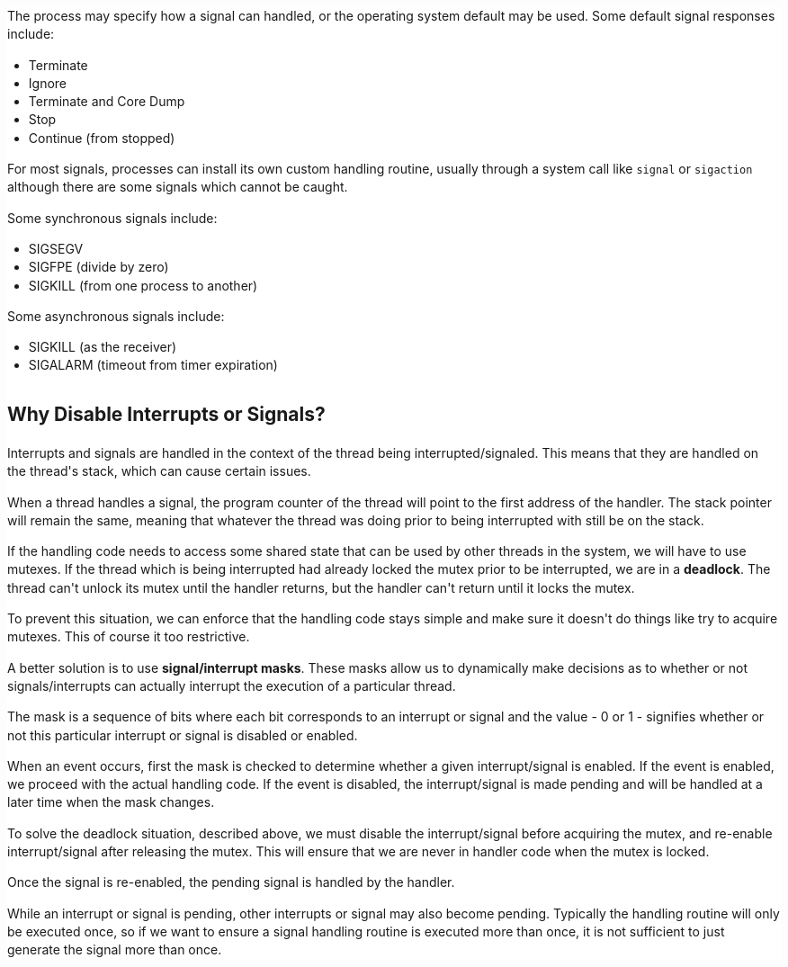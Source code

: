 The process may specify how a signal can handled, or the operating system default may be used. Some default signal responses include:
- Terminate
- Ignore
- Terminate and Core Dump
- Stop
- Continue (from stopped)

For most signals, processes can install its own custom handling routine, usually through a system call like `signal` or `sigaction` although there are some signals which cannot be caught.

Some synchronous signals include:
- SIGSEGV
- SIGFPE (divide by zero)
- SIGKILL (from one process to another)

Some asynchronous signals include:
- SIGKILL (as the receiver)
- SIGALARM (timeout from timer expiration)

## Why Disable Interrupts or Signals?
Interrupts and signals are handled in the context of the thread being interrupted/signaled. This means that they are handled on the thread's stack, which can cause certain issues.

When a thread handles a signal, the program counter of the thread will point to the first address of the handler. The stack pointer will remain the same, meaning that whatever the thread was doing prior to being interrupted with still be on the stack.

If the handling code needs to access some shared state that can be used by other threads in the system, we will have to use mutexes. If the thread which is being interrupted had already locked the mutex prior to be interrupted, we are in a **deadlock**. The thread can't unlock its mutex until the handler returns, but the handler can't return until it locks the mutex.

To prevent this situation, we can enforce that the handling code stays simple and make sure it doesn't do things like try to acquire mutexes. This of course it too restrictive.

A better solution is to use **signal/interrupt masks**. These masks allow us to dynamically make decisions as to whether or not signals/interrupts can actually interrupt the execution of a particular thread.

The mask is a sequence of bits where each bit corresponds to an interrupt or signal and the value - 0 or 1 - signifies whether or not this particular interrupt or signal is disabled or enabled.

When an event occurs, first the mask is checked to determine whether a given interrupt/signal is enabled. If the event is enabled, we proceed with the actual handling code. If the event is disabled, the interrupt/signal is made pending and will be handled at a later time when the mask changes.

To solve the deadlock situation, described above, we must disable the interrupt/signal before acquiring the mutex, and re-enable interrupt/signal after releasing the mutex. This will ensure that we are never in handler code when the mutex is locked.

Once the signal is re-enabled, the pending signal is handled by the handler.

While an interrupt or signal is pending, other interrupts or signal may also become pending. Typically the handling routine will only be executed once, so if we want to ensure a signal handling routine is executed more than once, it is not sufficient to just generate the signal more than once.
